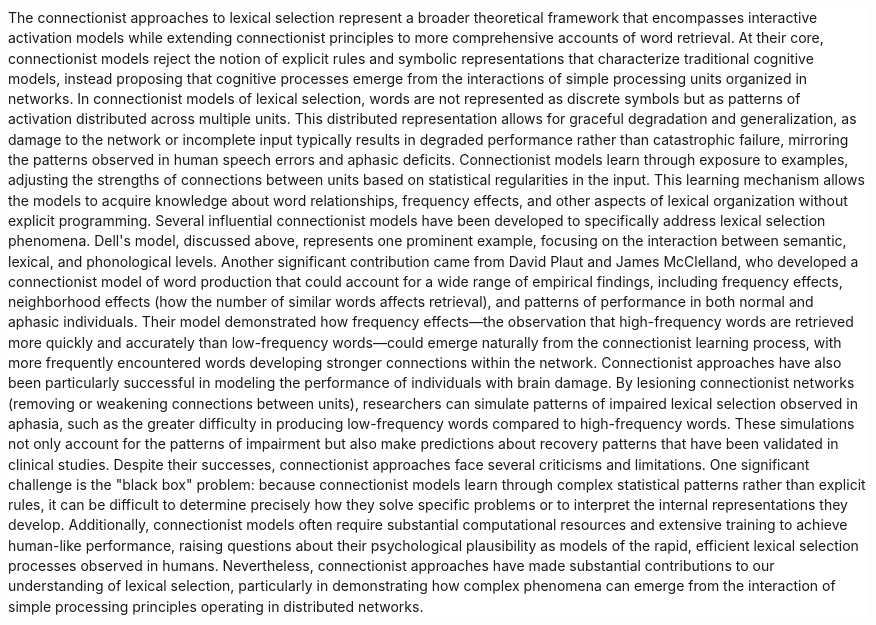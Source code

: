The connectionist approaches to lexical selection represent a broader theoretical framework that encompasses interactive activation models while extending connectionist principles to more comprehensive accounts of word retrieval. At their core, connectionist models reject the notion of explicit rules and symbolic representations that characterize traditional cognitive models, instead proposing that cognitive processes emerge from the interactions of simple processing units organized in networks. In connectionist models of lexical selection, words are not represented as discrete symbols but as patterns of activation distributed across multiple units. This distributed representation allows for graceful degradation and generalization, as damage to the network or incomplete input typically results in degraded performance rather than catastrophic failure, mirroring the patterns observed in human speech errors and aphasic deficits. Connectionist models learn through exposure to examples, adjusting the strengths of connections between units based on statistical regularities in the input. This learning mechanism allows the models to acquire knowledge about word relationships, frequency effects, and other aspects of lexical organization without explicit programming. Several influential connectionist models have been developed to specifically address lexical selection phenomena. Dell's model, discussed above, represents one prominent example, focusing on the interaction between semantic, lexical, and phonological levels. Another significant contribution came from David Plaut and James McClelland, who developed a connectionist model of word production that could account for a wide range of empirical findings, including frequency effects, neighborhood effects (how the number of similar words affects retrieval), and patterns of performance in both normal and aphasic individuals. Their model demonstrated how frequency effects—the observation that high-frequency words are retrieved more quickly and accurately than low-frequency words—could emerge naturally from the connectionist learning process, with more frequently encountered words developing stronger connections within the network. Connectionist approaches have also been particularly successful in modeling the performance of individuals with brain damage. By lesioning connectionist networks (removing or weakening connections between units), researchers can simulate patterns of impaired lexical selection observed in aphasia, such as the greater difficulty in producing low-frequency words compared to high-frequency words. These simulations not only account for the patterns of impairment but also make predictions about recovery patterns that have been validated in clinical studies. Despite their successes, connectionist approaches face several criticisms and limitations. One significant challenge is the "black box" problem: because connectionist models learn through complex statistical patterns rather than explicit rules, it can be difficult to determine precisely how they solve specific problems or to interpret the internal representations they develop. Additionally, connectionist models often require substantial computational resources and extensive training to achieve human-like performance, raising questions about their psychological plausibility as models of the rapid, efficient lexical selection processes observed in humans. Nevertheless, connectionist approaches have made substantial contributions to our understanding of lexical selection, particularly in demonstrating how complex phenomena can emerge from the interaction of simple processing principles operating in distributed networks.
